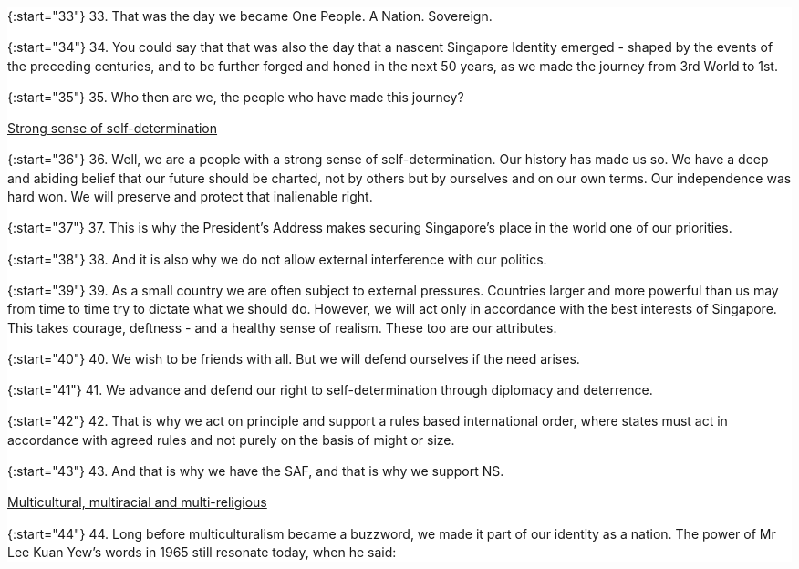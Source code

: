 {:start="33"}
33. That was the day we became One People. A Nation. Sovereign.

 
{:start="34"}
34. You could say that that was also the day that a nascent Singapore Identity emerged - shaped by the events of the preceding centuries, and to be further forged and honed in the next 50 years, as we made the journey from 3rd World to 1st.

 
{:start="35"}
35. Who then are we, the people who have made this journey?


<u>Strong sense of self-determination</u>

{:start="36"}
36. Well, we are a people with a strong sense of self-determination. Our history has made us so. We have a deep and abiding belief that our future should be charted, not by others but by ourselves and on our own terms. Our independence was hard won. We will preserve and protect that inalienable right.

 
{:start="37"}
37. This is why the President’s Address makes securing Singapore’s place in the world one of our priorities.

 
{:start="38"}
38. And it is also why we do not allow external interference with our politics.

 
{:start="39"}
39. As a small country we are often subject to external pressures. Countries larger and more powerful than us may from time to time try to dictate what we should do. However, we will act only in accordance with the best interests of Singapore. This takes courage, deftness - and a healthy sense of realism. These too are our attributes.

 
{:start="40"}
40. We wish to be friends with all. But we will defend ourselves if the need arises.

 
{:start="41"}
41. We advance and defend our right to self-determination through diplomacy and deterrence.

 
{:start="42"}
42. That is why we act on principle and support a rules based international order, where states must act in accordance with agreed rules and not purely on the basis of might or size.

 
{:start="43"}
43. And that is why we have the SAF, and that is why we support NS.


<u>Multicultural, multiracial and multi-religious</u>

{:start="44"}
44. Long before multiculturalism became a buzzword, we made it part of our identity as a nation.  The power of Mr Lee Kuan Yew’s words in 1965 still resonate today, when he said:
